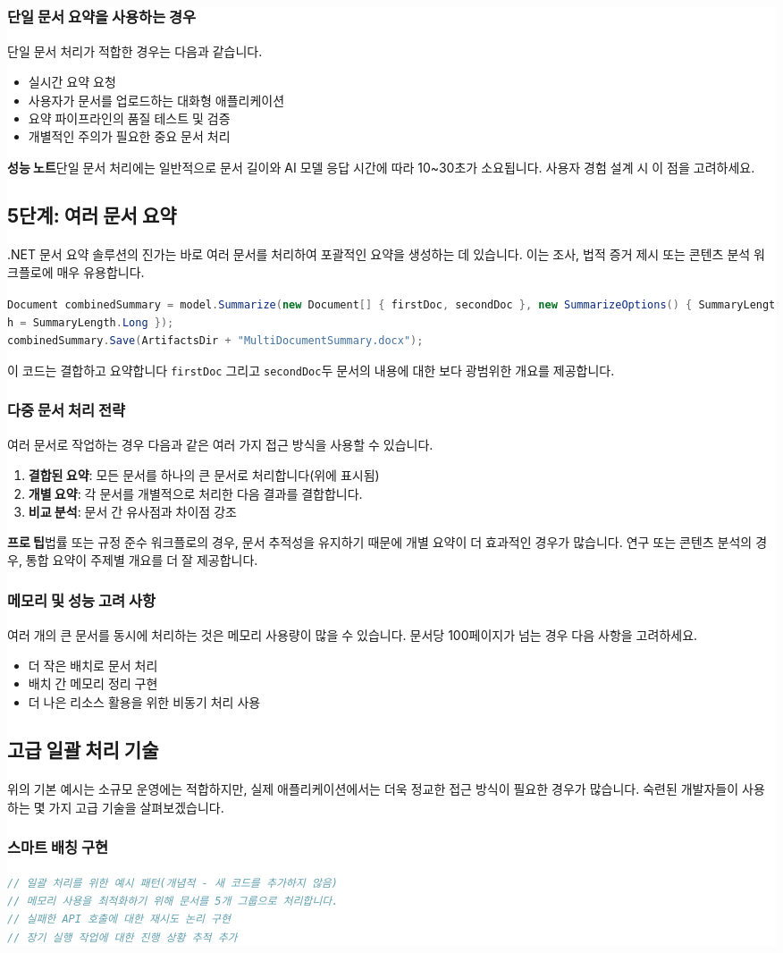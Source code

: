 ### 단일 문서 요약을 사용하는 경우

단일 문서 처리가 적합한 경우는 다음과 같습니다.
- 실시간 요약 요청
- 사용자가 문서를 업로드하는 대화형 애플리케이션
- 요약 파이프라인의 품질 테스트 및 검증
- 개별적인 주의가 필요한 중요 문서 처리

**성능 노트**단일 문서 처리에는 일반적으로 문서 길이와 AI 모델 응답 시간에 따라 10~30초가 소요됩니다. 사용자 경험 설계 시 이 점을 고려하세요.

## 5단계: 여러 문서 요약

.NET 문서 요약 솔루션의 진가는 바로 여러 문서를 처리하여 포괄적인 요약을 생성하는 데 있습니다. 이는 조사, 법적 증거 제시 또는 콘텐츠 분석 워크플로에 매우 유용합니다.

```csharp
Document combinedSummary = model.Summarize(new Document[] { firstDoc, secondDoc }, new SummarizeOptions() { SummaryLength = SummaryLength.Long });
combinedSummary.Save(ArtifactsDir + "MultiDocumentSummary.docx");
```

이 코드는 결합하고 요약합니다 `firstDoc` 그리고 `secondDoc`두 문서의 내용에 대한 보다 광범위한 개요를 제공합니다.

### 다중 문서 처리 전략

여러 문서로 작업하는 경우 다음과 같은 여러 가지 접근 방식을 사용할 수 있습니다.

1. **결합된 요약**: 모든 문서를 하나의 큰 문서로 처리합니다(위에 표시됨)
2. **개별 요약**: 각 문서를 개별적으로 처리한 다음 결과를 결합합니다.
3. **비교 분석**: 문서 간 유사점과 차이점 강조

**프로 팁**법률 또는 규정 준수 워크플로의 경우, 문서 추적성을 유지하기 때문에 개별 요약이 더 효과적인 경우가 많습니다. 연구 또는 콘텐츠 분석의 경우, 통합 요약이 주제별 개요를 더 잘 제공합니다.

### 메모리 및 성능 고려 사항

여러 개의 큰 문서를 동시에 처리하는 것은 메모리 사용량이 많을 수 있습니다. 문서당 100페이지가 넘는 경우 다음 사항을 고려하세요.

- 더 작은 배치로 문서 처리
- 배치 간 메모리 정리 구현
- 더 나은 리소스 활용을 위한 비동기 처리 사용

## 고급 일괄 처리 기술

위의 기본 예시는 소규모 운영에는 적합하지만, 실제 애플리케이션에서는 더욱 정교한 접근 방식이 필요한 경우가 많습니다. 숙련된 개발자들이 사용하는 몇 가지 고급 기술을 살펴보겠습니다.

### 스마트 배칭 구현

```csharp
// 일괄 처리를 위한 예시 패턴(개념적 - 새 코드를 추가하지 않음)
// 메모리 사용을 최적화하기 위해 문서를 5개 그룹으로 처리합니다.
// 실패한 API 호출에 대한 재시도 논리 구현
// 장기 실행 작업에 대한 진행 상황 추적 추가
```
